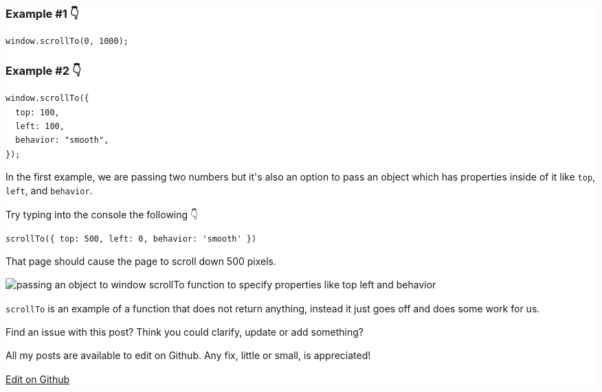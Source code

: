 ### [](https://wesbos.com/javascript/02-functions/functions-built-in#example-1-)Example #1 👇

```
window.scrollTo(0, 1000);
```

### [](https://wesbos.com/javascript/02-functions/functions-built-in#example-2-)Example #2 👇

```
window.scrollTo({
  top: 100,
  left: 100,
  behavior: "smooth",
});
```

In the first example, we are passing two numbers but it's also an option to pass an object which has properties inside of it like `top`, `left`, and `behavior`.

Try typing into the console the following 👇

```
scrollTo({ top: 500, left: 0, behavior: 'smooth' })
```

That page should cause the page to scroll down 500 pixels.

![passing an object to window scrollTo function to specify properties like top left and behavior](https://wesbos.com/a6c2e98cae6a31c8518e8d392debc83e/scrollTo.gif)

`scrollTo` is an example of a function that does not return anything, instead it just goes off and does some work for us.

Find an issue with this post? Think you could clarify, update or add something?

All my posts are available to edit on Github. Any fix, little or small, is appreciated!

[Edit on Github](https://github.com/wesbos/wesbos/tree/master/src/javascript/02-functions/12-functions-built-in/12-functions-built-in.mdx)